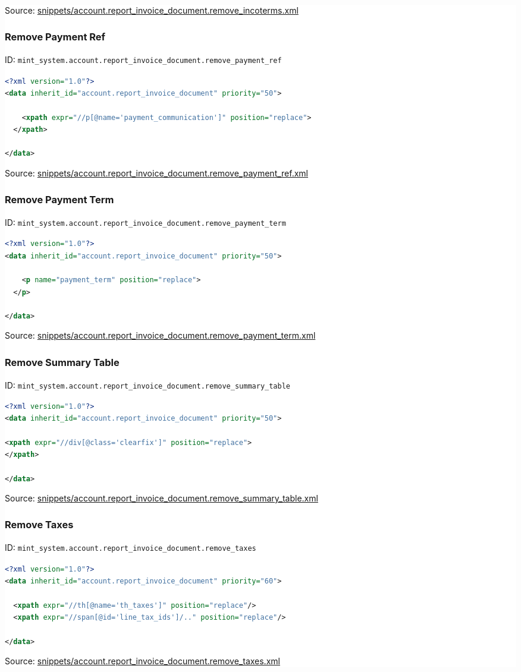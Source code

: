 Source: [snippets/account.report_invoice_document.remove_incoterms.xml](https://github.com/Mint-System/Odoo-Development/tree/14.0/snippets/account.report_invoice_document.remove_incoterms.xml)

### Remove Payment Ref  
ID: `mint_system.account.report_invoice_document.remove_payment_ref`  
```xml
<?xml version="1.0"?>
<data inherit_id="account.report_invoice_document" priority="50">

	<xpath expr="//p[@name='payment_communication']" position="replace">
  </xpath>

</data>

```
Source: [snippets/account.report_invoice_document.remove_payment_ref.xml](https://github.com/Mint-System/Odoo-Development/tree/14.0/snippets/account.report_invoice_document.remove_payment_ref.xml)

### Remove Payment Term  
ID: `mint_system.account.report_invoice_document.remove_payment_term`  
```xml
<?xml version="1.0"?>
<data inherit_id="account.report_invoice_document" priority="50">

	<p name="payment_term" position="replace">
  </p>

</data>

```
Source: [snippets/account.report_invoice_document.remove_payment_term.xml](https://github.com/Mint-System/Odoo-Development/tree/14.0/snippets/account.report_invoice_document.remove_payment_term.xml)

### Remove Summary Table  
ID: `mint_system.account.report_invoice_document.remove_summary_table`  
```xml
<?xml version="1.0"?>
<data inherit_id="account.report_invoice_document" priority="50">

<xpath expr="//div[@class='clearfix']" position="replace">
</xpath>

</data>
```
Source: [snippets/account.report_invoice_document.remove_summary_table.xml](https://github.com/Mint-System/Odoo-Development/tree/14.0/snippets/account.report_invoice_document.remove_summary_table.xml)

### Remove Taxes  
ID: `mint_system.account.report_invoice_document.remove_taxes`  
```xml
<?xml version="1.0"?>
<data inherit_id="account.report_invoice_document" priority="60">

  <xpath expr="//th[@name='th_taxes']" position="replace"/>
  <xpath expr="//span[@id='line_tax_ids']/.." position="replace"/>

</data>

```
Source: [snippets/account.report_invoice_document.remove_taxes.xml](https://github.com/Mint-System/Odoo-Development/tree/14.0/snippets/account.report_invoice_document.remove_taxes.xml)
